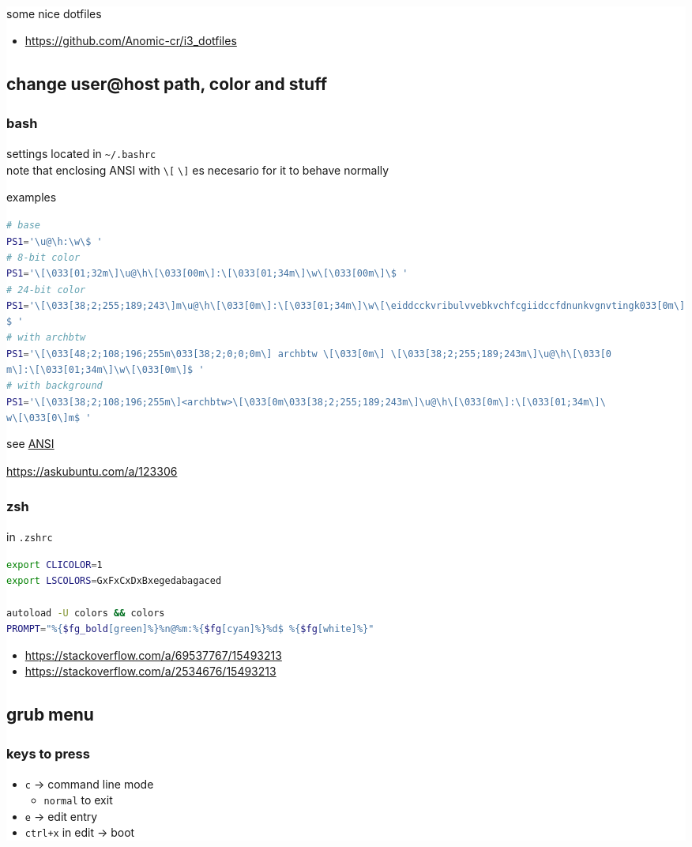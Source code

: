 some nice dotfiles
- <https://github.com/Anomic-cr/i3_dotfiles>

## change user@host path, color and stuff

### bash

settings located in `~/.bashrc`  
note that enclosing ANSI with `\[` `\]` es necesario for it to behave normally

examples
```bash
# base
PS1='\u@\h:\w\$ '  
# 8-bit color
PS1='\[\033[01;32m\]\u@\h\[\033[00m\]:\[\033[01;34m\]\w\[\033[00m\]\$ '
# 24-bit color
PS1='\[\033[38;2;255;189;243\]m\u@\h\[\033[0m\]:\[\033[01;34m\]\w\[\eiddcckvribulvvebkvchfcgiidccfdnunkvgnvtingk033[0m\]$ '
# with archbtw
PS1='\[\033[48;2;108;196;255m\033[38;2;0;0;0m\] archbtw \[\033[0m\] \[\033[38;2;255;189;243m\]\u@\h\[\033[0  
m\]:\[\033[01;34m\]\w\[\033[0m\]$ '
# with background
PS1='\[\033[38;2;108;196;255m\]<archbtw>\[\033[0m\033[38;2;255;189;243m\]\u@\h\[\033[0m\]:\[\033[01;34m\]\  
w\[\033[0\]m$ '    
```

see [ANSI](ANSI)  

<https://askubuntu.com/a/123306>

### zsh

in `.zshrc`

```sh
export CLICOLOR=1
export LSCOLORS=GxFxCxDxBxegedabagaced

autoload -U colors && colors
PROMPT="%{$fg_bold[green]%}%n@%m:%{$fg[cyan]%}%d$ %{$fg[white]%}"
```

- <https://stackoverflow.com/a/69537767/15493213>
- <https://stackoverflow.com/a/2534676/15493213>

## grub menu

### keys to press

- `c` -> command line mode
	- `normal` to exit
- `e` -> edit entry
- `ctrl+x` in edit -> boot 
